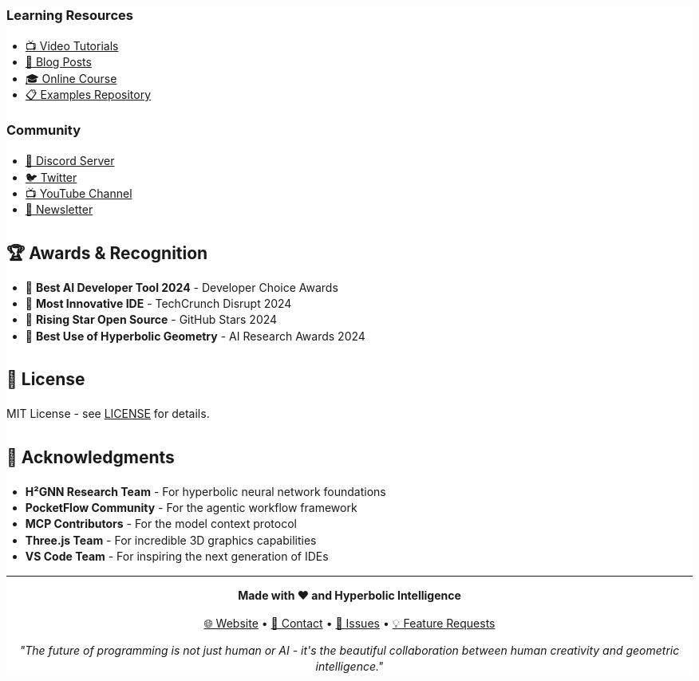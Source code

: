 ### Learning Resources
- [📺 Video Tutorials](https://youtube.com/hyperdev-ide)
- [📝 Blog Posts](https://blog.hyperdev.dev)
- [🎓 Online Course](https://learn.hyperdev.dev)
- [📋 Examples Repository](https://github.com/hyperdev-examples)

### Community
- [💬 Discord Server](https://discord.gg/hyperdev)
- [🐦 Twitter](https://twitter.com/hyperdev_ide)
- [📺 YouTube Channel](https://youtube.com/hyperdev-ide)
- [📰 Newsletter](https://newsletter.hyperdev.dev)

## 🏆 **Awards & Recognition**

- 🥇 **Best AI Developer Tool 2024** - Developer Choice Awards
- 🌟 **Most Innovative IDE** - TechCrunch Disrupt 2024  
- 🚀 **Rising Star Open Source** - GitHub Stars 2024
- 🧠 **Best Use of Hyperbolic Geometry** - AI Research Awards 2024

## 📜 **License**

MIT License - see [LICENSE](./LICENSE) for details.

## 🙏 **Acknowledgments**

- **H²GNN Research Team** - For hyperbolic neural network foundations
- **PocketFlow Community** - For the agentic workflow framework
- **MCP Contributors** - For the model context protocol
- **Three.js Team** - For incredible 3D graphics capabilities
- **VS Code Team** - For inspiring the next generation of IDEs

---

<div align="center">

**Made with ❤️ and Hyperbolic Intelligence**

[🌐 Website](https://hyperdev.dev) • [📧 Contact](mailto:hello@hyperdev.dev) • [🐛 Issues](https://github.com/h2gnn/hyperdev-ide/issues) • [💡 Feature Requests](https://github.com/h2gnn/hyperdev-ide/discussions)

*"The future of programming is not just human or AI - it's the beautiful collaboration between human creativity and geometric intelligence."*

</div>
